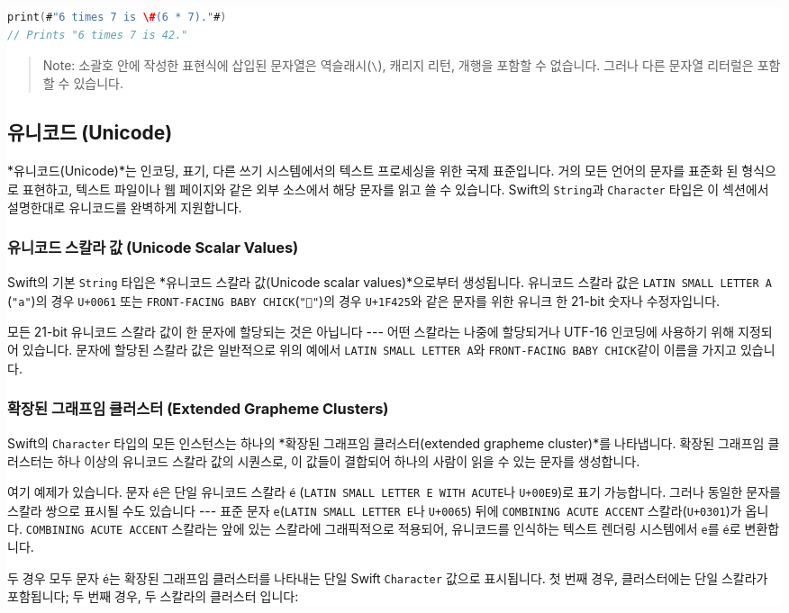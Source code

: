 ```swift
print(#"6 times 7 is \#(6 * 7)."#)
// Prints "6 times 7 is 42."
```



> Note: 소괄호 안에 작성한 표현식에 삽입된 문자열은
> 역슬래시(`\`), 캐리지 리턴, 개행을 포함할 수 없습니다.
> 그러나 다른 문자열 리터럴은 포함할 수 있습니다.

## 유니코드 (Unicode)

*유니코드(Unicode)*는 인코딩, 표기, 다른 쓰기 시스템에서의 텍스트 프로세싱을 위한
국제 표준입니다.
거의 모든 언어의 문자를 표준화 된 형식으로 표현하고,
텍스트 파일이나 웹 페이지와 같은
외부 소스에서 해당 문자를 읽고 쓸 수 있습니다.
Swift의 `String`과 `Character` 타입은 이 섹션에서 설명한대로
유니코드를 완벽하게 지원합니다.

### 유니코드 스칼라 값 (Unicode Scalar Values)

Swift의 기본 `String` 타입은
*유니코드 스칼라 값(Unicode scalar values)*으로부터 생성됩니다.
유니코드 스칼라 값은 `LATIN SMALL LETTER A`(`"a"`)의 경우 `U+0061`
또는 `FRONT-FACING BABY CHICK`(`"🐥"`)의 경우 `U+1F425`와 같은
문자를 위한 유니크 한 21-bit 숫자나 수정자입니다.

모든 21-bit 유니코드 스칼라 값이 한 문자에 할당되는 것은 아닙니다 ---
어떤 스칼라는 나중에 할당되거나 UTF-16 인코딩에 사용하기 위해 지정되어 있습니다.
문자에 할당된 스칼라 값은 일반적으로 위의 예에서 `LATIN SMALL LETTER A`와 `FRONT-FACING BABY CHICK`같이
이름을 가지고 있습니다.

### 확장된 그래프임 클러스터 (Extended Grapheme Clusters)

Swift의 `Character` 타입의 모든 인스턴스는
하나의 *확장된 그래프임 클러스터(extended grapheme cluster)*를 나타냅니다.
확장된 그래프임 클러스터는 하나 이상의 유니코드 스칼라 값의 시퀀스로,
이 값들이 결합되어 하나의 사람이 읽을 수 있는 문자를 생성합니다.

여기 예제가 있습니다.
문자 `é`은 단일 유니코드 스칼라 `é`
(`LATIN SMALL LETTER E WITH ACUTE`나 `U+00E9`)로 표기 가능합니다.
그러나 동일한 문자를 스칼라 쌍으로 표시될 수도 있습니다 ---
표준 문자 `e`(`LATIN SMALL LETTER E`나 `U+0065`)
뒤에 `COMBINING ACUTE ACCENT` 스칼라(`U+0301`)가 옵니다.
`COMBINING ACUTE ACCENT` 스칼라는 앞에 있는 스칼라에 그래픽적으로 적용되어,
유니코드를 인식하는 텍스트 렌더링 시스템에서
`e`를 `é`로 변환합니다.

두 경우 모두 문자 `é`는 확장된 그래프임 클러스터를 나타내는
단일 Swift `Character` 값으로 표시됩니다.
첫 번째 경우, 클러스터에는 단일 스칼라가 포함됩니다;
두 번째 경우, 두 스칼라의 클러스터 입니다:
